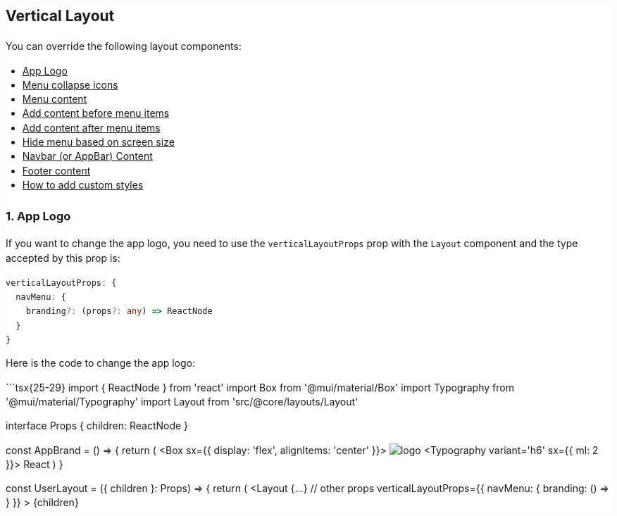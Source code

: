 ```ts
```

## Vertical Layout

You can override the following layout components:


- [App Logo](#_1-app-logo)
- [Menu collapse icons](#_2-menu-collapse-icons)
- [Menu content](#_3-menu-content)
- [Add content before menu items](#_4-add-content-before-menu-items)
- [Add content after menu items](#_5-add-content-after-menu-items)
- [Hide menu based on screen size](#_6-hide-menu-based-on-screen-size)
- [Navbar (or AppBar) Content](#_7-navbar-or-appbar-content)
- [Footer content](#_8-footer-content)
- [How to add custom styles](#_9-how-to-add-custom-styles)

### 1. App Logo

If you want to change the app logo, you need to use the `verticalLayoutProps` prop with the `Layout` component and the type accepted by this prop is:

```ts
verticalLayoutProps: {
  navMenu: {
    branding?: (props?: any) => ReactNode
  }
}
```

Here is the code to change the app logo:

<code-group>
<code-block title="TSX" active>
```tsx{25-29}
import { ReactNode } from 'react'
import Box from '@mui/material/Box'
import Typography from '@mui/material/Typography'
import Layout from 'src/@core/layouts/Layout'

interface Props {
  children: ReactNode
}

const AppBrand = () => {
  return (
    <Box sx={{ display: 'flex', alignItems: 'center' }}>
      <img src='...' alt='logo' width='30' height='30' />
      <Typography variant='h6' sx={{ ml: 2 }}>
        React
      </Typography>
    </Box>
  )
}

const UserLayout = ({ children }: Props) => {
  return (
    <Layout
      {...} // other props
      verticalLayoutProps={{
        navMenu: {
          branding: () => <AppBrand />
        }
      }}
    >
      {children}
```